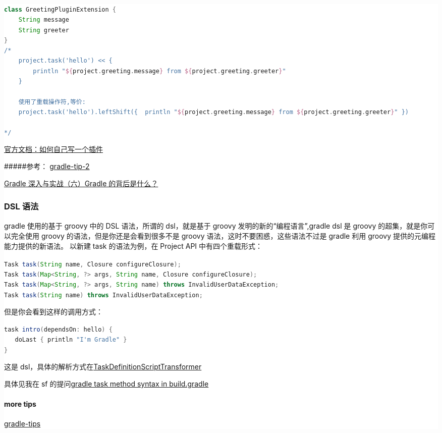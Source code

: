 ```groovy
class GreetingPluginExtension {
    String message
    String greeter
}
/*
    project.task('hello') << {  
        println "${project.greeting.message} from ${project.greeting.greeter}"
    }

    使用了重载操作符,等价:
    project.task('hello').leftShift({  println "${project.greeting.message} from ${project.greeting.greeter}" })

*/


```
[官方文档：如何自己写一个插件](https://docs.gradle.org/current/userguide/custom_plugins.html)

#####参考：
[gradle-tip-2](http://trickyandroid.com/gradle-tip-2-understanding-syntax/)

[Gradle 深入与实战（六）Gradle 的背后是什么？](http://benweizhu.github.io/blog/2015/03/31/deep-into-gradle-in-action-6/)

### DSL 语法

gradle 使用的基于 groovy 中的 DSL 语法，所谓的 dsl，就是基于 groovy 发明的新的“编程语言”,gradle dsl 是 groovy 的超集，就是你可以完全使用 groovy 的语法，但是你还是会看到很多不是 groovy 语法，这时不要困惑，这些语法不过是 gradle 利用 groovy 提供的元编程能力提供的新语法。
以新建 task 的语法为例，在 Project API 中有四个重载形式：

```groovy
Task task(String name, Closure configureClosure);
Task task(Map<String, ?> args, String name, Closure configureClosure);
Task task(Map<String, ?> args, String name) throws InvalidUserDataException;
Task task(String name) throws InvalidUserDataException;
```

但是你会看到这样的调用方式：

```groovy
task intro(dependsOn: hello) {
   doLast { println "I'm Gradle" }  
}
```

这是 dsl，具体的解析方式在[TaskDefinitionScriptTransformer](https://github.com/gradle/gradle/blob/master/subprojects/core/src/main/java/org/gradle/groovy/scripts/internal/TaskDefinitionScriptTransformer.java)

具体见我在 sf 的提问[gradle task method syntax in build.gradle](http://stackoverflow.com/questions/38627258/gradle-task-method-syntax-in-build-gradle/38629336?noredirect=1#comment64685234_38629336)

#### more tips
[gradle-tips](https://github.com/shekhargulati/gradle-tips/blob/master/README.md)
